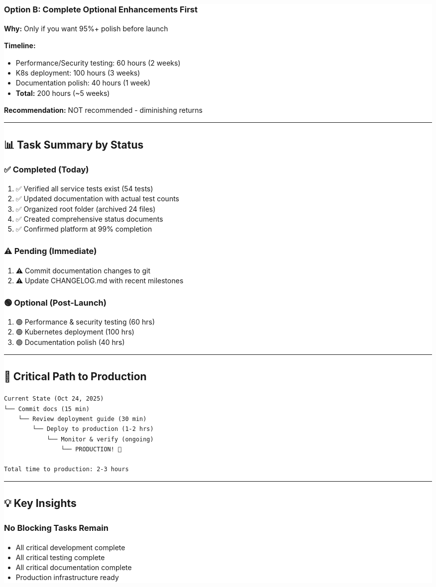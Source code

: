 ### Option B: Complete Optional Enhancements First
**Why:** Only if you want 95%+ polish before launch

**Timeline:**
- Performance/Security testing: 60 hours (2 weeks)
- K8s deployment: 100 hours (3 weeks)
- Documentation polish: 40 hours (1 week)
- **Total:** 200 hours (~5 weeks)

**Recommendation:** NOT recommended - diminishing returns

---

## 📊 Task Summary by Status

### ✅ Completed (Today)
1. ✅ Verified all service tests exist (54 tests)
2. ✅ Updated documentation with actual test counts
3. ✅ Organized root folder (archived 24 files)
4. ✅ Created comprehensive status documents
5. ✅ Confirmed platform at 99% completion

### ⚠️ Pending (Immediate)
1. ⚠️ Commit documentation changes to git
2. ⚠️ Update CHANGELOG.md with recent milestones

### 🟢 Optional (Post-Launch)
1. 🟢 Performance & security testing (60 hrs)
2. 🟢 Kubernetes deployment (100 hrs)
3. 🟢 Documentation polish (40 hrs)

---

## 🎯 Critical Path to Production

```
Current State (Oct 24, 2025)
└── Commit docs (15 min)
    └── Review deployment guide (30 min)
        └── Deploy to production (1-2 hrs)
            └── Monitor & verify (ongoing)
                └── PRODUCTION! 🚀

Total time to production: 2-3 hours
```

---

## 💡 Key Insights

### No Blocking Tasks Remain
- All critical development complete
- All critical testing complete
- All critical documentation complete
- Production infrastructure ready
